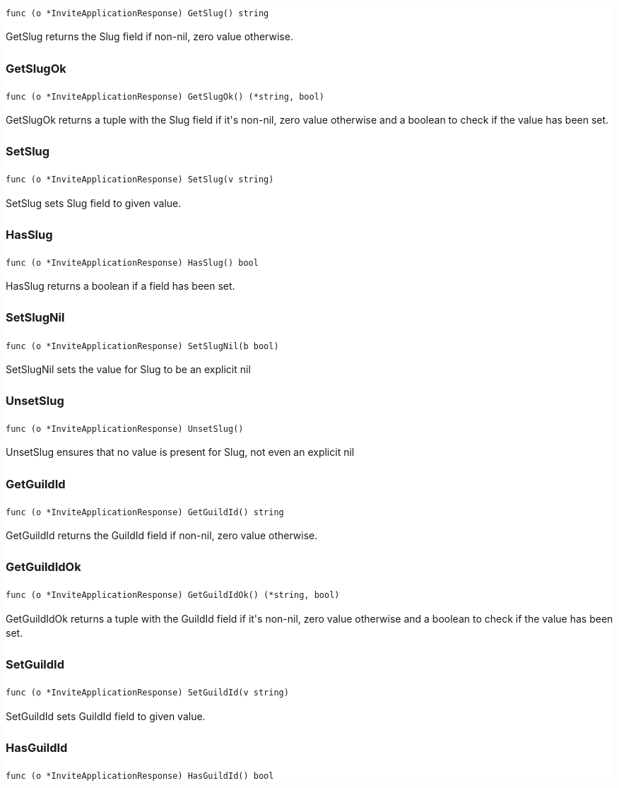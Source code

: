 `func (o *InviteApplicationResponse) GetSlug() string`

GetSlug returns the Slug field if non-nil, zero value otherwise.

### GetSlugOk

`func (o *InviteApplicationResponse) GetSlugOk() (*string, bool)`

GetSlugOk returns a tuple with the Slug field if it's non-nil, zero value otherwise
and a boolean to check if the value has been set.

### SetSlug

`func (o *InviteApplicationResponse) SetSlug(v string)`

SetSlug sets Slug field to given value.

### HasSlug

`func (o *InviteApplicationResponse) HasSlug() bool`

HasSlug returns a boolean if a field has been set.

### SetSlugNil

`func (o *InviteApplicationResponse) SetSlugNil(b bool)`

 SetSlugNil sets the value for Slug to be an explicit nil

### UnsetSlug
`func (o *InviteApplicationResponse) UnsetSlug()`

UnsetSlug ensures that no value is present for Slug, not even an explicit nil
### GetGuildId

`func (o *InviteApplicationResponse) GetGuildId() string`

GetGuildId returns the GuildId field if non-nil, zero value otherwise.

### GetGuildIdOk

`func (o *InviteApplicationResponse) GetGuildIdOk() (*string, bool)`

GetGuildIdOk returns a tuple with the GuildId field if it's non-nil, zero value otherwise
and a boolean to check if the value has been set.

### SetGuildId

`func (o *InviteApplicationResponse) SetGuildId(v string)`

SetGuildId sets GuildId field to given value.

### HasGuildId

`func (o *InviteApplicationResponse) HasGuildId() bool`
